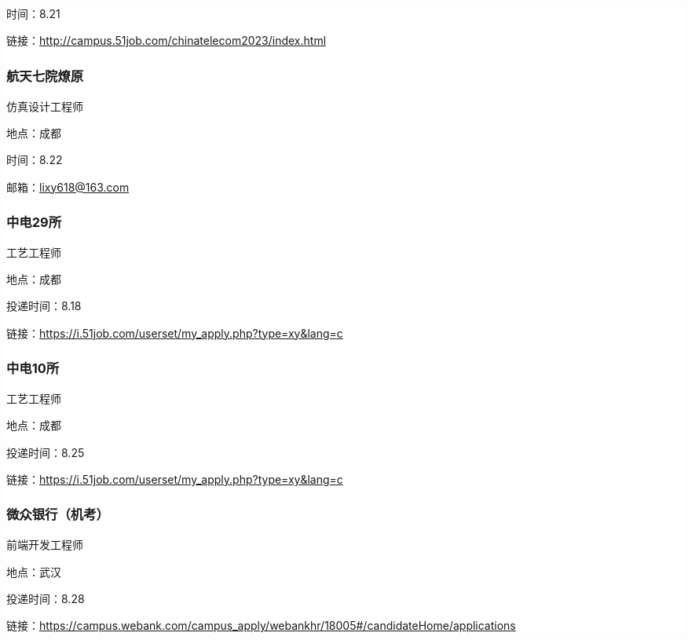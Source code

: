 时间：8.21

链接：http://campus.51job.com/chinatelecom2023/index.html







### 航天七院燎原

仿真设计工程师

地点：成都

时间：8.22

邮箱：lixy618@163.com







### 中电29所

工艺工程师

地点：成都

投递时间：8.18

链接：https://i.51job.com/userset/my_apply.php?type=xy&lang=c







### 中电10所

工艺工程师

地点：成都

投递时间：8.25

链接：https://i.51job.com/userset/my_apply.php?type=xy&lang=c









### 微众银行（机考）

前端开发工程师

地点：武汉

投递时间：8.28

链接：https://campus.webank.com/campus_apply/webankhr/18005#/candidateHome/applications
